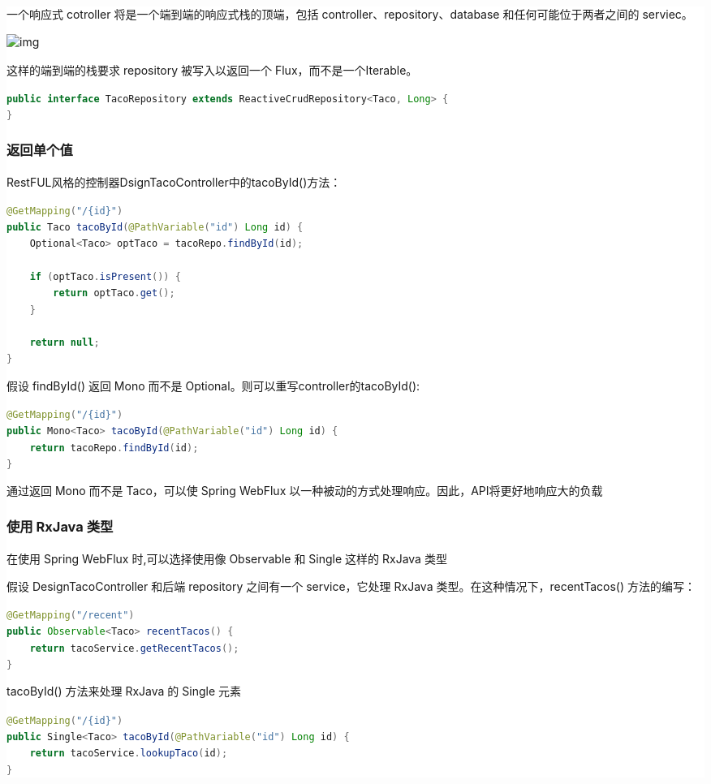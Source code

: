 一个响应式 cotroller 将是一个端到端的响应式栈的顶端，包括 controller、repository、database 和任何可能位于两者之间的 serviec。

![img](https://gblobscdn.gitbook.com/assets%2F-LrmLE3NwQoVJk02Q_BX%2F-M3dKE8hXPAta7WS7LwB%2F-M3dKe-3tZre3sAwHVOI%2F11.3.png?alt=media&token=23cb587f-8545-4f31-b299-7997b07e32f0)

这样的端到端的栈要求 repository 被写入以返回一个 Flux，而不是一个Iterable。

```java
public interface TacoRepository extends ReactiveCrudRepository<Taco, Long> {
}
```

### 返回单个值

RestFUL风格的控制器DsignTacoController中的tacoById()方法：

```java
@GetMapping("/{id}")
public Taco tacoById(@PathVariable("id") Long id) {
    Optional<Taco> optTaco = tacoRepo.findById(id);
    
    if (optTaco.isPresent()) {
        return optTaco.get();
    }
    
    return null;
}
```

假设 findById() 返回 Mono<Taco> 而不是 Optional<Taco>。则可以重写controller的tacoById():

```java
@GetMapping("/{id}")
public Mono<Taco> tacoById(@PathVariable("id") Long id) {
    return tacoRepo.findById(id);
}
```

通过返回 Mono<Taco> 而不是 Taco，可以使 Spring WebFlux 以一种被动的方式处理响应。因此，API将更好地响应大的负载

### 使用 RxJava 类型

在使用 Spring WebFlux 时,可以选择使用像 Observable 和 Single 这样的 RxJava 类型

假设 DesignTacoController 和后端 repository 之间有一个 service，它处理 RxJava 类型。在这种情况下，recentTacos() 方法的编写：

```java
@GetMapping("/recent")
public Observable<Taco> recentTacos() {
    return tacoService.getRecentTacos();
}
```

 tacoById() 方法来处理 RxJava 的 Single 元素

```java
@GetMapping("/{id}")
public Single<Taco> tacoById(@PathVariable("id") Long id) {
    return tacoService.lookupTaco(id);
}
```
